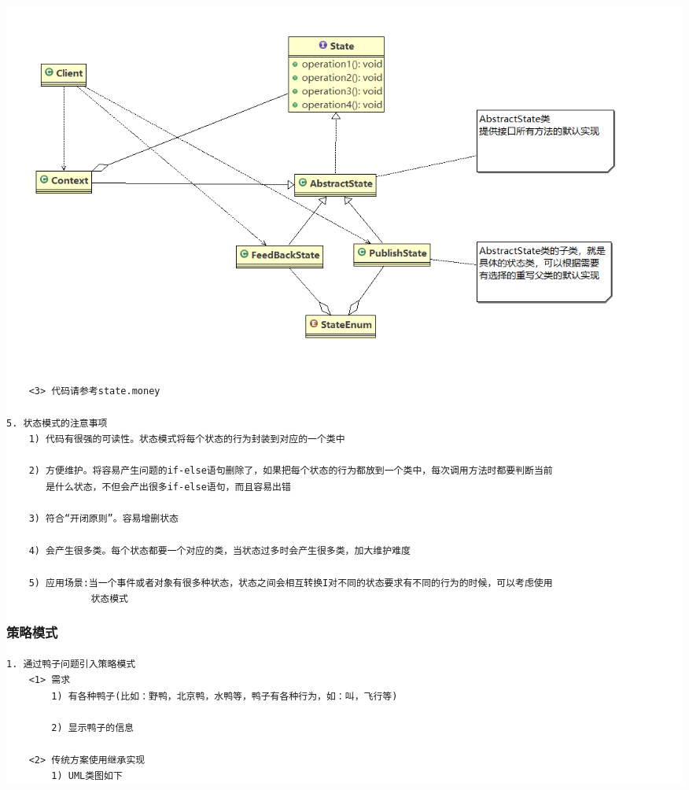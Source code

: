 <img src= "./img/img83.png" width=800px>

        <3> 代码请参考state.money

    5. 状态模式的注意事项
        1) 代码有很强的可读性。状态模式将每个状态的行为封装到对应的一个类中

        2) 方便维护。将容易产生问题的if-else语句删除了，如果把每个状态的行为都放到一个类中，每次调用方法时都要判断当前
           是什么状态，不但会产出很多if-else语句，而且容易出错

        3) 符合“开闭原则”。容易增删状态
        
        4) 会产生很多类。每个状态都要一个对应的类，当状态过多时会产生很多类，加大维护难度
        
        5) 应用场景:当一个事件或者对象有很多种状态，状态之间会相互转换I对不同的状态要求有不同的行为的时候，可以考虑使用
                   状态模式

### 策略模式
    1. 通过鸭子问题引入策略模式
        <1> 需求
            1) 有各种鸭子(比如：野鸭，北京鸭，水鸭等，鸭子有各种行为，如：叫，飞行等)

            2) 显示鸭子的信息

        <2> 传统方案使用继承实现
            1) UML类图如下
